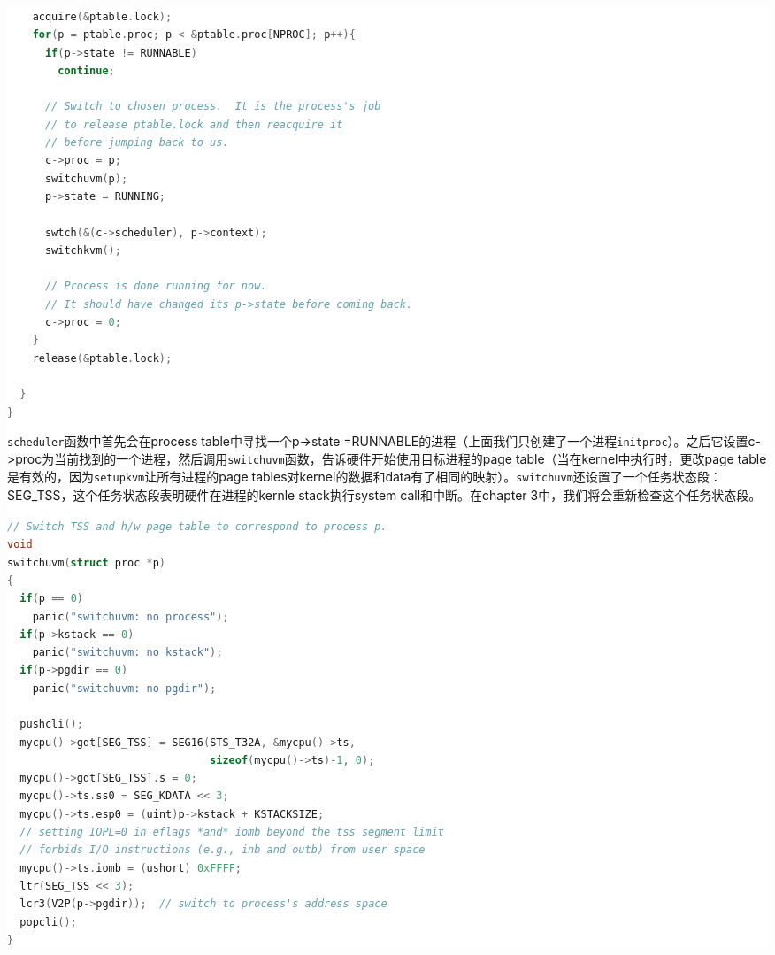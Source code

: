 ```c
    acquire(&ptable.lock);
    for(p = ptable.proc; p < &ptable.proc[NPROC]; p++){
      if(p->state != RUNNABLE) 
        continue;

      // Switch to chosen process.  It is the process's job
      // to release ptable.lock and then reacquire it
      // before jumping back to us.
      c->proc = p;
      switchuvm(p);
      p->state = RUNNING;

      swtch(&(c->scheduler), p->context);
      switchkvm();

      // Process is done running for now.
      // It should have changed its p->state before coming back.
      c->proc = 0;
    }
    release(&ptable.lock);

  }
}
```

`scheduler`函数中首先会在process table中寻找一个p->state =RUNNABLE的进程（上面我们只创建了一个进程`initproc`）。之后它设置c->proc为当前找到的一个进程，然后调用`switchuvm`函数，告诉硬件开始使用目标进程的page table（当在kernel中执行时，更改page table是有效的，因为`setupkvm`让所有进程的page tables对kernel的数据和data有了相同的映射）。`switchuvm`还设置了一个任务状态段：SEG_TSS，这个任务状态段表明硬件在进程的kernle stack执行system call和中断。在chapter 3中，我们将会重新检查这个任务状态段。

```c
// Switch TSS and h/w page table to correspond to process p.
void
switchuvm(struct proc *p)
{
  if(p == 0)    
    panic("switchuvm: no process");
  if(p->kstack == 0)
    panic("switchuvm: no kstack");
  if(p->pgdir == 0)
    panic("switchuvm: no pgdir");

  pushcli();
  mycpu()->gdt[SEG_TSS] = SEG16(STS_T32A, &mycpu()->ts,
                                sizeof(mycpu()->ts)-1, 0);
  mycpu()->gdt[SEG_TSS].s = 0;
  mycpu()->ts.ss0 = SEG_KDATA << 3;
  mycpu()->ts.esp0 = (uint)p->kstack + KSTACKSIZE;
  // setting IOPL=0 in eflags *and* iomb beyond the tss segment limit
  // forbids I/O instructions (e.g., inb and outb) from user space
  mycpu()->ts.iomb = (ushort) 0xFFFF; 
  ltr(SEG_TSS << 3);
  lcr3(V2P(p->pgdir));  // switch to process's address space
  popcli();
}
```
